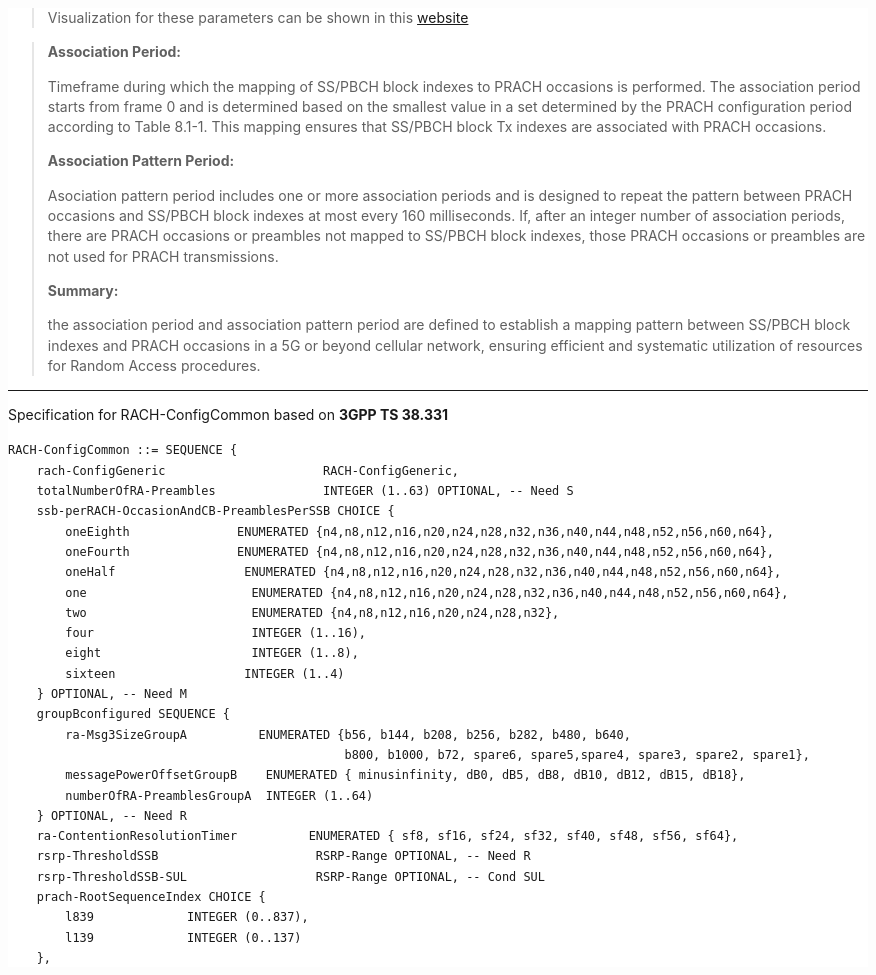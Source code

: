 


> Visualization for these parameters can be shown in this [website](https://www.nrexplained.com/ra_msg1)


>**Association Period:**
>
>Timeframe during which the mapping of SS/PBCH block indexes to PRACH occasions is performed. The association period starts from frame 0 and is determined based on the smallest value in a set determined by the PRACH configuration period according to Table 8.1-1. This mapping ensures that SS/PBCH block Tx indexes are associated with PRACH occasions.
> 
>**Association Pattern Period:**
>
>Asociation pattern period includes one or more association periods and is designed to repeat the pattern between PRACH occasions and SS/PBCH block indexes at most every 160 milliseconds. If, after an integer number of association periods, there are PRACH occasions or preambles not mapped to SS/PBCH block indexes, those PRACH occasions or preambles are not used for PRACH transmissions.
>
>**Summary:** 
>
>the association period and association pattern period are defined to establish a mapping pattern between SS/PBCH block indexes and PRACH occasions in a 5G or beyond cellular network, ensuring efficient and systematic utilization of resources for Random Access procedures.





---

Specification for RACH-ConfigCommon based on **3GPP TS 38.331**
```
RACH-ConfigCommon ::= SEQUENCE {
    rach-ConfigGeneric                      RACH-ConfigGeneric,
    totalNumberOfRA-Preambles               INTEGER (1..63) OPTIONAL, -- Need S
    ssb-perRACH-OccasionAndCB-PreamblesPerSSB CHOICE {
        oneEighth               ENUMERATED {n4,n8,n12,n16,n20,n24,n28,n32,n36,n40,n44,n48,n52,n56,n60,n64},
        oneFourth               ENUMERATED {n4,n8,n12,n16,n20,n24,n28,n32,n36,n40,n44,n48,n52,n56,n60,n64},
        oneHalf                  ENUMERATED {n4,n8,n12,n16,n20,n24,n28,n32,n36,n40,n44,n48,n52,n56,n60,n64},
        one                       ENUMERATED {n4,n8,n12,n16,n20,n24,n28,n32,n36,n40,n44,n48,n52,n56,n60,n64},
        two                       ENUMERATED {n4,n8,n12,n16,n20,n24,n28,n32},
        four                      INTEGER (1..16),
        eight                     INTEGER (1..8),
        sixteen                  INTEGER (1..4)
    } OPTIONAL, -- Need M
    groupBconfigured SEQUENCE {
        ra-Msg3SizeGroupA          ENUMERATED {b56, b144, b208, b256, b282, b480, b640,
                                               b800, b1000, b72, spare6, spare5,spare4, spare3, spare2, spare1},
        messagePowerOffsetGroupB    ENUMERATED { minusinfinity, dB0, dB5, dB8, dB10, dB12, dB15, dB18},
        numberOfRA-PreamblesGroupA  INTEGER (1..64)
    } OPTIONAL, -- Need R
    ra-ContentionResolutionTimer          ENUMERATED { sf8, sf16, sf24, sf32, sf40, sf48, sf56, sf64},
    rsrp-ThresholdSSB                      RSRP-Range OPTIONAL, -- Need R
    rsrp-ThresholdSSB-SUL                  RSRP-Range OPTIONAL, -- Cond SUL
    prach-RootSequenceIndex CHOICE {
        l839             INTEGER (0..837),
        l139             INTEGER (0..137)
    },
```